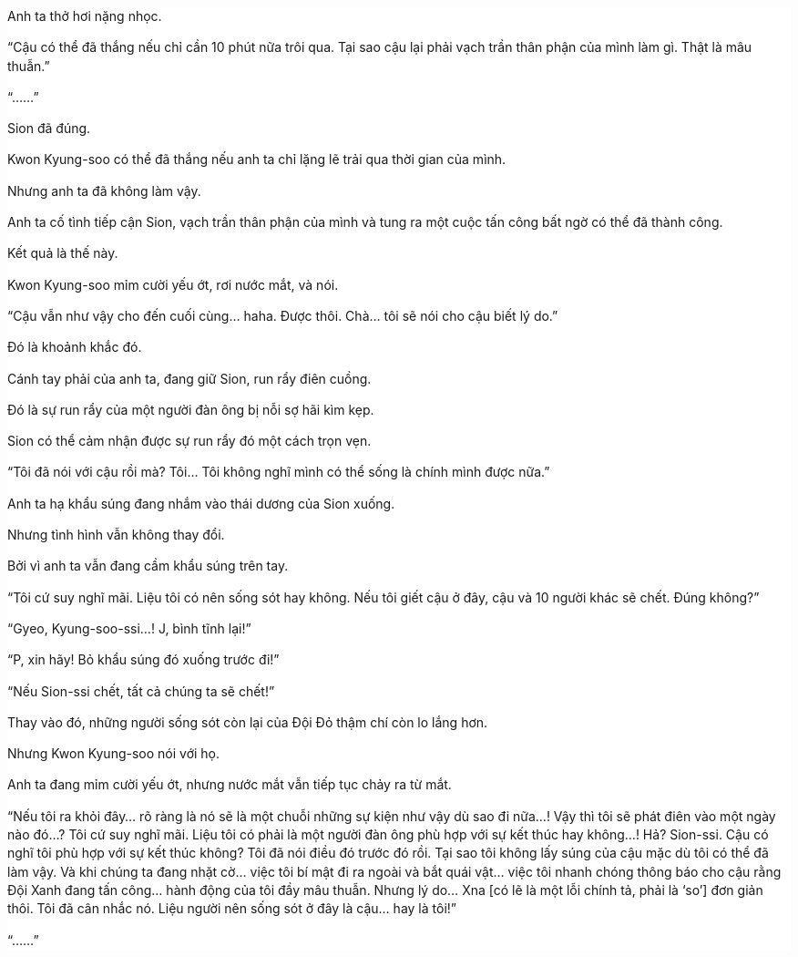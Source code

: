 Anh ta thở hơi nặng nhọc.

“Cậu có thể đã thắng nếu chỉ cần 10 phút nữa trôi qua. Tại sao cậu lại phải vạch trần thân phận của mình làm gì. Thật là mâu thuẫn.”

“……”

Sion đã đúng.

Kwon Kyung-soo có thể đã thắng nếu anh ta chỉ lặng lẽ trải qua thời gian của mình.

Nhưng anh ta đã không làm vậy.

Anh ta cố tình tiếp cận Sion, vạch trần thân phận của mình và tung ra một cuộc tấn công bất ngờ có thể đã thành công.

Kết quả là thế này.

Kwon Kyung-soo mỉm cười yếu ớt, rơi nước mắt, và nói.

“Cậu vẫn như vậy cho đến cuối cùng… haha. Được thôi. Chà… tôi sẽ nói cho cậu biết lý do.”

Đó là khoảnh khắc đó.

Cánh tay phải của anh ta, đang giữ Sion, run rẩy điên cuồng.

Đó là sự run rẩy của một người đàn ông bị nỗi sợ hãi kìm kẹp.

Sion có thể cảm nhận được sự run rẩy đó một cách trọn vẹn.

“Tôi đã nói với cậu rồi mà? Tôi… Tôi không nghĩ mình có thể sống là chính mình được nữa.”

Anh ta hạ khẩu súng đang nhắm vào thái dương của Sion xuống.

Nhưng tình hình vẫn không thay đổi.

Bởi vì anh ta vẫn đang cầm khẩu súng trên tay.

“Tôi cứ suy nghĩ mãi. Liệu tôi có nên sống sót hay không. Nếu tôi giết cậu ở đây, cậu và 10 người khác sẽ chết. Đúng không?”

“Gyeo, Kyung-soo-ssi…! J, bình tĩnh lại!”

“P, xin hãy! Bỏ khẩu súng đó xuống trước đi!”

“Nếu Sion-ssi chết, tất cả chúng ta sẽ chết!”

Thay vào đó, những người sống sót còn lại của Đội Đỏ thậm chí còn lo lắng hơn.

Nhưng Kwon Kyung-soo nói với họ.

Anh ta đang mỉm cười yếu ớt, nhưng nước mắt vẫn tiếp tục chảy ra từ mắt.

“Nếu tôi ra khỏi đây… rõ ràng là nó sẽ là một chuỗi những sự kiện như vậy dù sao đi nữa…! Vậy thì tôi sẽ phát điên vào một ngày nào đó…? Tôi cứ suy nghĩ mãi. Liệu tôi có phải là một người đàn ông phù hợp với sự kết thúc hay không…! Hả? Sion-ssi. Cậu có nghĩ tôi phù hợp với sự kết thúc không? Tôi đã nói điều đó trước đó rồi. Tại sao tôi không lấy súng của cậu mặc dù tôi có thể đã làm vậy. Và khi chúng ta đang nhặt cờ… việc tôi bí mật đi ra ngoài và bắt quái vật… việc tôi nhanh chóng thông báo cho cậu rằng Đội Xanh đang tấn công… hành động của tôi đầy mâu thuẫn. Nhưng lý do… Xna [có lẽ là một lỗi chính tả, phải là ‘so’] đơn giản thôi. Tôi đã cân nhắc nó. Liệu người nên sống sót ở đây là cậu… hay là tôi!”

“……”
